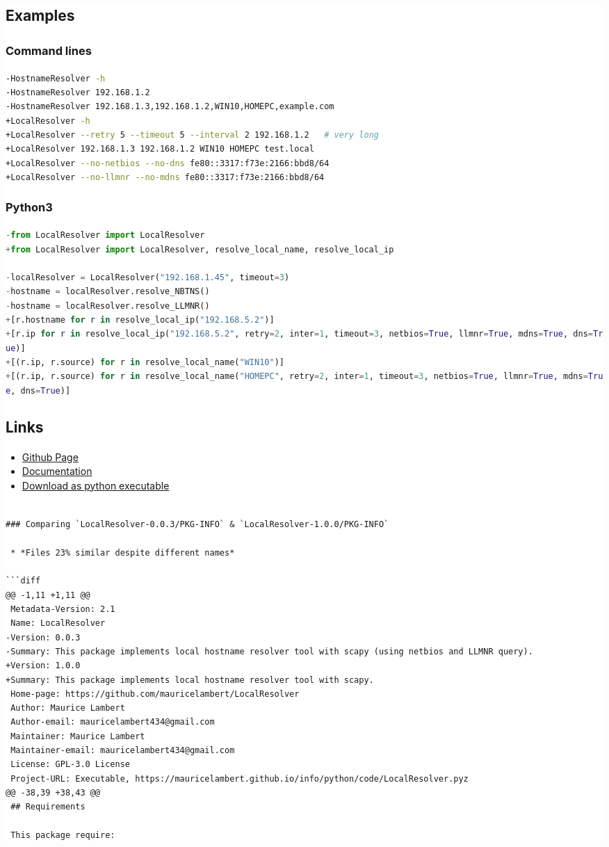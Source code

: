  ## Examples
 
 ### Command lines
 
 ```bash
-HostnameResolver -h
-HostnameResolver 192.168.1.2
-HostnameResolver 192.168.1.3,192.168.1.2,WIN10,HOMEPC,example.com
+LocalResolver -h
+LocalResolver --retry 5 --timeout 5 --interval 2 192.168.1.2   # very long
+LocalResolver 192.168.1.3 192.168.1.2 WIN10 HOMEPC test.local
+LocalResolver --no-netbios --no-dns fe80::3317:f73e:2166:bbd8/64
+LocalResolver --no-llmnr --no-mdns fe80::3317:f73e:2166:bbd8/64
 ```
 
 ### Python3
 
 ```python
-from LocalResolver import LocalResolver
+from LocalResolver import LocalResolver, resolve_local_name, resolve_local_ip
 
-localResolver = LocalResolver("192.168.1.45", timeout=3)
-hostname = localResolver.resolve_NBTNS()
-hostname = localResolver.resolve_LLMNR()
+[r.hostname for r in resolve_local_ip("192.168.5.2")]
+[r.ip for r in resolve_local_ip("192.168.5.2", retry=2, inter=1, timeout=3, netbios=True, llmnr=True, mdns=True, dns=True)]
+[(r.ip, r.source) for r in resolve_local_name("WIN10")]
+[(r.ip, r.source) for r in resolve_local_name("HOMEPC", retry=2, inter=1, timeout=3, netbios=True, llmnr=True, mdns=True, dns=True)]
 ```
 
 ## Links
 
  - [Github Page](https://github.com/mauricelambert/LocalResolver)
  - [Documentation](https://mauricelambert.github.io/info/python/code/LocalResolver.html)
  - [Download as python executable](https://mauricelambert.github.io/info/python/code/LocalResolver.pyz)
```

### Comparing `LocalResolver-0.0.3/PKG-INFO` & `LocalResolver-1.0.0/PKG-INFO`

 * *Files 23% similar despite different names*

```diff
@@ -1,11 +1,11 @@
 Metadata-Version: 2.1
 Name: LocalResolver
-Version: 0.0.3
-Summary: This package implements local hostname resolver tool with scapy (using netbios and LLMNR query).
+Version: 1.0.0
+Summary: This package implements local hostname resolver tool with scapy.
 Home-page: https://github.com/mauricelambert/LocalResolver
 Author: Maurice Lambert
 Author-email: mauricelambert434@gmail.com
 Maintainer: Maurice Lambert
 Maintainer-email: mauricelambert434@gmail.com
 License: GPL-3.0 License
 Project-URL: Executable, https://mauricelambert.github.io/info/python/code/LocalResolver.pyz
@@ -38,39 +38,43 @@
 ## Requirements
 
 This package require: 
```